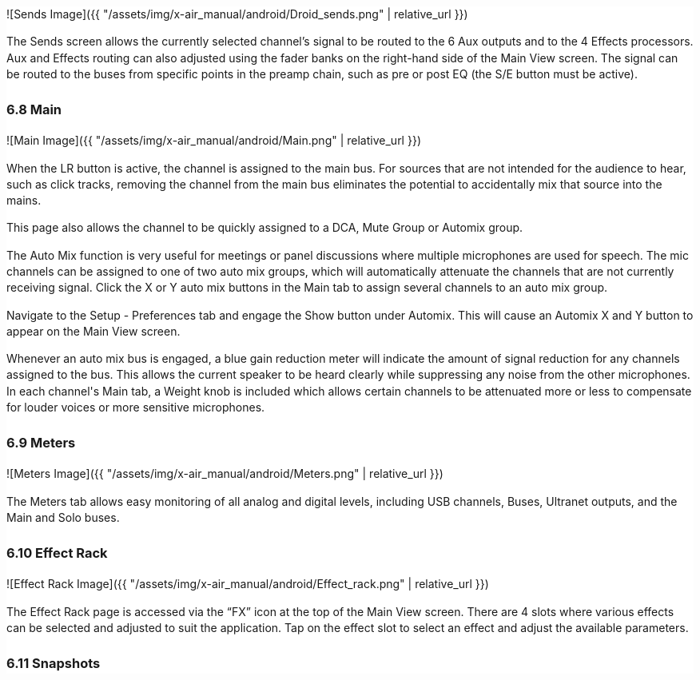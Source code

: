 ![Sends Image]({{ "/assets/img/x-air_manual/android/Droid_sends.png" | relative_url }})

The Sends screen allows the currently selected channel’s signal to be routed
to the 6 Aux outputs and to the 4 Effects processors. Aux and Effects routing
can also adjusted using the fader banks on the right-hand side of the Main View
screen. The signal can be routed to the buses from specific points in the preamp
chain, such as pre or post EQ (the S/E button must be active).

### 6.8 Main

![Main Image]({{ "/assets/img/x-air_manual/android/Main.png" | relative_url }})

When the LR button is active, the channel is assigned to the main bus.
For sources that are not intended for the audience to hear, such as click tracks,
removing the channel from the main bus eliminates the potential to accidentally
mix that source into the mains.

This page also allows the channel to be quickly assigned to a DCA,
Mute Group or Automix group.

The Auto Mix function is very useful for meetings or panel discussions where
multiple microphones are used for speech. The mic channels can be assigned
to one of two auto mix groups, which will automatically attenuate the channels
that are not currently receiving signal. Click the X or Y auto mix buttons
in the Main tab to assign several channels to an auto mix group.

Navigate to the Setup - Preferences tab and engage the Show button under Automix.
This will cause an Automix X and Y button to appear on the Main View screen.

Whenever an auto mix bus is engaged, a blue gain reduction meter will indicate
the amount of signal reduction for any channels assigned to the bus. This allows
the current speaker to be heard clearly while suppressing any noise from
the other microphones. In each channel's Main tab, a Weight knob is included
which allows certain channels to be attenuated more or less to compensate
for louder voices or more sensitive microphones.

### 6.9 Meters

![Meters Image]({{ "/assets/img/x-air_manual/android/Meters.png" | relative_url }})

The Meters tab allows easy monitoring of all analog and digital levels,
including USB channels, Buses, Ultranet outputs, and the Main and Solo buses.

### 6.10 Effect Rack

![Effect Rack Image]({{ "/assets/img/x-air_manual/android/Effect_rack.png" | relative_url }})

The Effect Rack page is accessed via the “FX” icon at the top of the Main View
screen. There are 4 slots where various effects can be selected and adjusted
to suit the application. Tap on the effect slot to select an effect and adjust
the available parameters.

### 6.11 Snapshots

